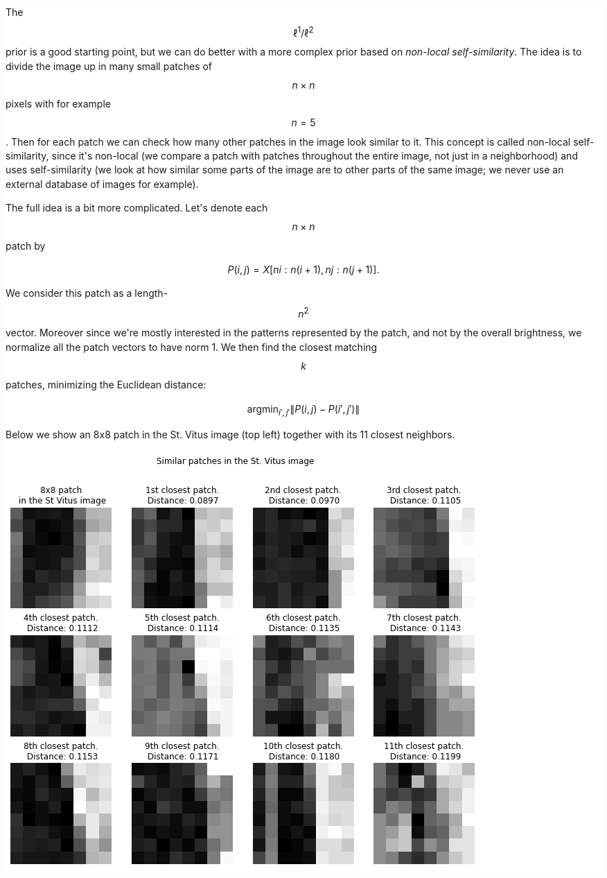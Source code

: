 The $$ \ell^1/\ell^2$$ prior is a good starting point, but we can do better with a more complex prior based on _non-local self-similarity_. The idea is to divide the image up in many small patches of $$n\times n$$ pixels with for example $$n=5$$. Then for each patch we can check how many other patches in the image look similar to it.  This concept is called non-local self-similarity, since it's non-local (we compare a patch with patches throughout the entire image, not just in a neighborhood) and uses self-similarity (we look at how similar some parts of the image are to other parts of the same image; we never use an external database of images for example).

The full idea is a bit more complicated. Let's denote each $$n\times n$$ patch by 

$$
    P(i,j) = X[ni:n(i+1),\, nj:n(j+1)].
$$

We consider this patch as a length-$$n^2$$ vector. Moreover since we're mostly interested in the patterns represented by the patch, and not by the overall brightness, we normalize all the patch vectors to have norm 1. We then find the closest matching $$k$$ patches, minimizing the Euclidean distance:

$$
    \operatorname{argmin}_{i',j'} \|P(i,j) - P(i',j')\|
$$

Below we show an 8x8 patch in the St. Vitus image (top left) together with its 11 closest neighbors.


    
![png](/imgs/deconvolution_part2/part2_13_0.png)
    